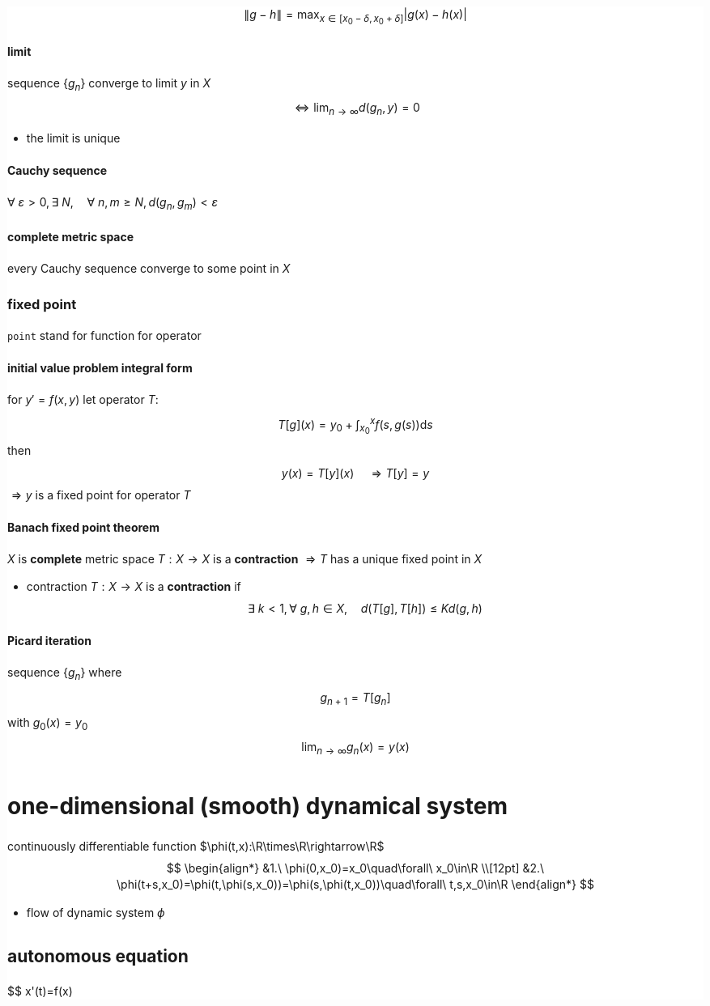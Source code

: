 $$
\lVert g-h\rVert=\max_{x\in [x_0-\delta,x_0+\delta]}|g(x)-h(x)|
$$
#### limit
sequence $\{g_n\}$ converge to limit $y$ in $X$
$$
\Leftrightarrow\lim_{n\rightarrow\infty}d(g_n,y)=0
$$
- the limit is unique
#### Cauchy sequence
$\forall\ \varepsilon>0,\exists\ N,\quad\forall\ n,m≥N,d(g_n,g_m)<\varepsilon$
#### complete metric space
every Cauchy sequence converge to some point in $X$
### fixed point
`point` stand for function for operator
#### initial value problem integral form
for $y'=f(x,y)$
let operator $T$:
$$
T[g](x)=y_0+\int_{x_0}^xf(s,g(s))\mathrm{d}s
$$
then
$$
y(x)=T[y](x)\quad\Rightarrow T[y]=y
$$
$\Rightarrow y$ is a fixed point for operator $T$
#### Banach fixed point theorem
$X$ is **complete** metric space
$T:X\rightarrow X$ is a **contraction**
$\Rightarrow T$ has a unique fixed point in $X$
- contraction
$T:X\rightarrow X$ is a **contraction** if
$$
\exists\ k<1,\forall\ g,h\in X,\quad d(T[g],T[h])\leq Kd(g,h)
$$
#### Picard iteration
sequence $\{g_n\}$ where
$$
g_{n+1}=T[g_n]
$$
with $g_0(x)=y_0$
$$
\lim_{n\rightarrow\infty}g_n(x)=y(x)
$$

# one-dimensional (smooth) dynamical system
continuously differentiable function $\phi(t,x):\R\times\R\rightarrow\R$
$$
\begin{align*}
    &1.\ \phi(0,x_0)=x_0\quad\forall\ x_0\in\R
    \\[12pt]
    &2.\ \phi(t+s,x_0)=\phi(t,\phi(s,x_0))=\phi(s,\phi(t,x_0))\quad\forall\ t,s,x_0\in\R
\end{align*}
$$
- flow of dynamic system $\phi$
## autonomous equation
$$
x'(t)=f(x)
